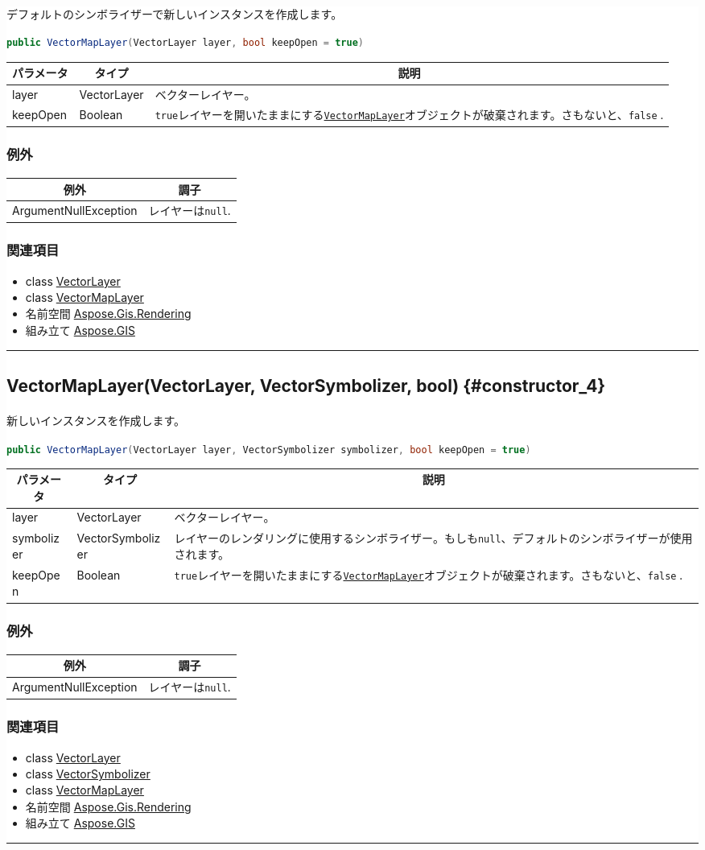デフォルトのシンボライザーで新しいインスタンスを作成します。

```csharp
public VectorMapLayer(VectorLayer layer, bool keepOpen = true)
```

| パラメータ | タイプ | 説明 |
| --- | --- | --- |
| layer | VectorLayer | ベクターレイヤー。 |
| keepOpen | Boolean | `true`レイヤーを開いたままにする[`VectorMapLayer`](../)オブジェクトが破棄されます。さもないと、`false` . |

### 例外

| 例外 | 調子 |
| --- | --- |
| ArgumentNullException | レイヤーは`null`. |

### 関連項目

* class [VectorLayer](../../../aspose.gis/vectorlayer/)
* class [VectorMapLayer](../)
* 名前空間 [Aspose.Gis.Rendering](../../vectormaplayer/)
* 組み立て [Aspose.GIS](../../../)

---

## VectorMapLayer(VectorLayer, VectorSymbolizer, bool) {#constructor_4}

新しいインスタンスを作成します。

```csharp
public VectorMapLayer(VectorLayer layer, VectorSymbolizer symbolizer, bool keepOpen = true)
```

| パラメータ | タイプ | 説明 |
| --- | --- | --- |
| layer | VectorLayer | ベクターレイヤー。 |
| symbolizer | VectorSymbolizer | レイヤーのレンダリングに使用するシンボライザー。もしも`null`、デフォルトのシンボライザーが使用されます。 |
| keepOpen | Boolean | `true`レイヤーを開いたままにする[`VectorMapLayer`](../)オブジェクトが破棄されます。さもないと、`false` . |

### 例外

| 例外 | 調子 |
| --- | --- |
| ArgumentNullException | レイヤーは`null`. |

### 関連項目

* class [VectorLayer](../../../aspose.gis/vectorlayer/)
* class [VectorSymbolizer](../../../aspose.gis.rendering.symbolizers/vectorsymbolizer/)
* class [VectorMapLayer](../)
* 名前空間 [Aspose.Gis.Rendering](../../vectormaplayer/)
* 組み立て [Aspose.GIS](../../../)

---